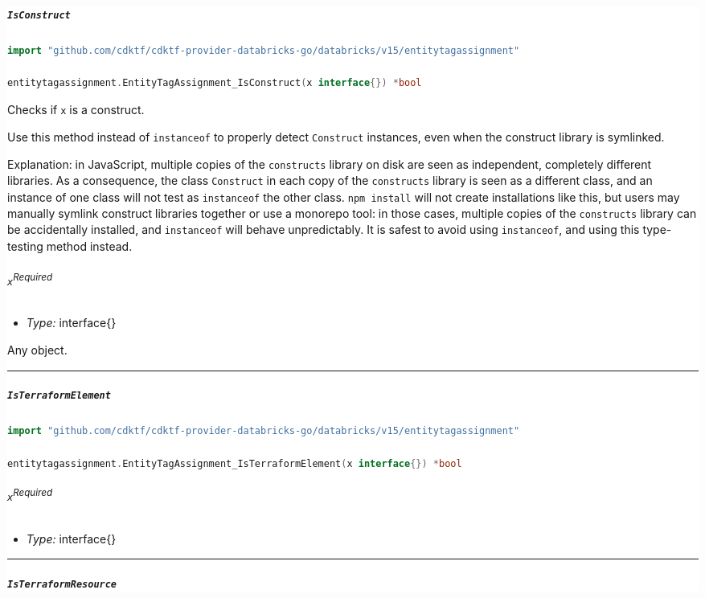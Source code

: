 
##### `IsConstruct` <a name="IsConstruct" id="@cdktf/provider-databricks.entityTagAssignment.EntityTagAssignment.isConstruct"></a>

```go
import "github.com/cdktf/cdktf-provider-databricks-go/databricks/v15/entitytagassignment"

entitytagassignment.EntityTagAssignment_IsConstruct(x interface{}) *bool
```

Checks if `x` is a construct.

Use this method instead of `instanceof` to properly detect `Construct`
instances, even when the construct library is symlinked.

Explanation: in JavaScript, multiple copies of the `constructs` library on
disk are seen as independent, completely different libraries. As a
consequence, the class `Construct` in each copy of the `constructs` library
is seen as a different class, and an instance of one class will not test as
`instanceof` the other class. `npm install` will not create installations
like this, but users may manually symlink construct libraries together or
use a monorepo tool: in those cases, multiple copies of the `constructs`
library can be accidentally installed, and `instanceof` will behave
unpredictably. It is safest to avoid using `instanceof`, and using
this type-testing method instead.

###### `x`<sup>Required</sup> <a name="x" id="@cdktf/provider-databricks.entityTagAssignment.EntityTagAssignment.isConstruct.parameter.x"></a>

- *Type:* interface{}

Any object.

---

##### `IsTerraformElement` <a name="IsTerraformElement" id="@cdktf/provider-databricks.entityTagAssignment.EntityTagAssignment.isTerraformElement"></a>

```go
import "github.com/cdktf/cdktf-provider-databricks-go/databricks/v15/entitytagassignment"

entitytagassignment.EntityTagAssignment_IsTerraformElement(x interface{}) *bool
```

###### `x`<sup>Required</sup> <a name="x" id="@cdktf/provider-databricks.entityTagAssignment.EntityTagAssignment.isTerraformElement.parameter.x"></a>

- *Type:* interface{}

---

##### `IsTerraformResource` <a name="IsTerraformResource" id="@cdktf/provider-databricks.entityTagAssignment.EntityTagAssignment.isTerraformResource"></a>
